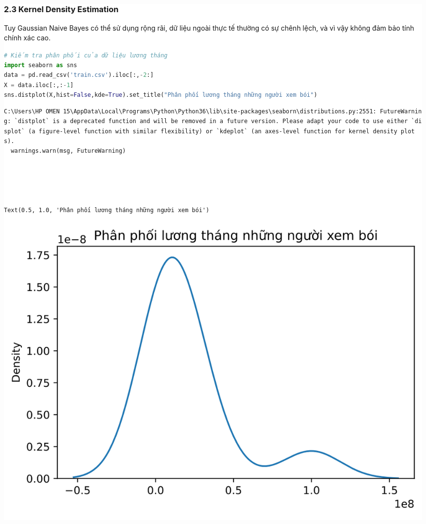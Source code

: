 
### 2.3 Kernel Density Estimation

Tuy Gaussian Naive Bayes có thể sử dụng rộng rãi, dữ liệu ngoài thực tế thường có sự chênh lệch, và vì vậy không đảm bảo tính chính xác cao.



```python
# Kiếm tra phân phối của dữ liệu lương tháng
import seaborn as sns
data = pd.read_csv('train.csv').iloc[:,-2:]
X = data.iloc[:,:-1]
sns.distplot(X,hist=False,kde=True).set_title("Phân phối lương tháng những người xem bói")
```

    C:\Users\HP OMEN 15\AppData\Local\Programs\Python\Python36\lib\site-packages\seaborn\distributions.py:2551: FutureWarning: `distplot` is a deprecated function and will be removed in a future version. Please adapt your code to use either `displot` (a figure-level function with similar flexibility) or `kdeplot` (an axes-level function for kernel density plots).
      warnings.warn(msg, FutureWarning)
    




    Text(0.5, 1.0, 'Phân phối lương tháng những người xem bói')




![svg](nb_probabilistic_classifier_files/nb_probabilistic_classifier_15_2.svg)
